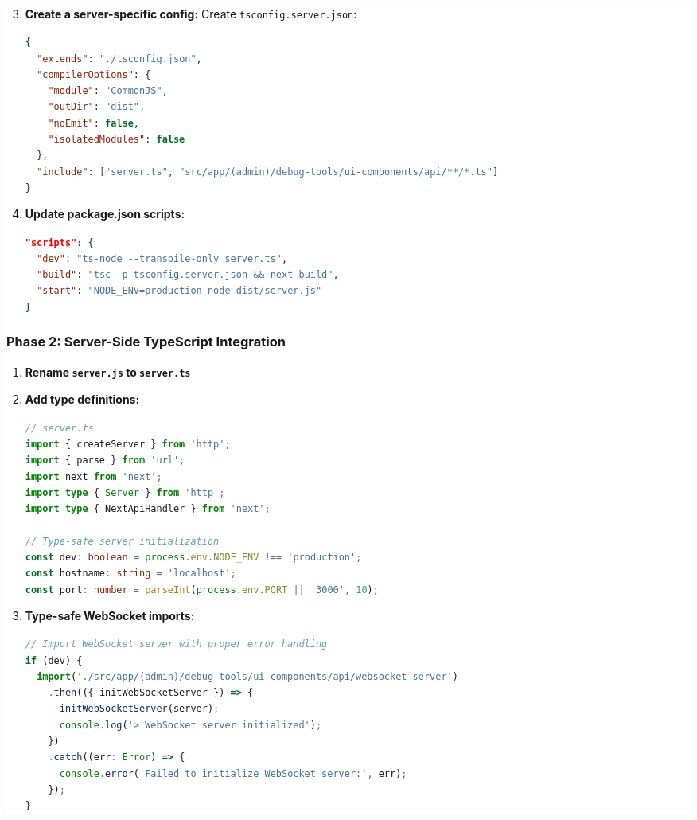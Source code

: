 3. **Create a server-specific config:**
   Create `tsconfig.server.json`:

   ```json
   {
     "extends": "./tsconfig.json",
     "compilerOptions": {
       "module": "CommonJS",
       "outDir": "dist",
       "noEmit": false,
       "isolatedModules": false
     },
     "include": ["server.ts", "src/app/(admin)/debug-tools/ui-components/api/**/*.ts"]
   }
   ```

4. **Update package.json scripts:**
   ```json
   "scripts": {
     "dev": "ts-node --transpile-only server.ts",
     "build": "tsc -p tsconfig.server.json && next build",
     "start": "NODE_ENV=production node dist/server.js"
   }
   ```

### Phase 2: Server-Side TypeScript Integration

1. **Rename `server.js` to `server.ts`**

2. **Add type definitions:**

   ```typescript
   // server.ts
   import { createServer } from 'http';
   import { parse } from 'url';
   import next from 'next';
   import type { Server } from 'http';
   import type { NextApiHandler } from 'next';

   // Type-safe server initialization
   const dev: boolean = process.env.NODE_ENV !== 'production';
   const hostname: string = 'localhost';
   const port: number = parseInt(process.env.PORT || '3000', 10);
   ```

3. **Type-safe WebSocket imports:**
   ```typescript
   // Import WebSocket server with proper error handling
   if (dev) {
     import('./src/app/(admin)/debug-tools/ui-components/api/websocket-server')
       .then(({ initWebSocketServer }) => {
         initWebSocketServer(server);
         console.log('> WebSocket server initialized');
       })
       .catch((err: Error) => {
         console.error('Failed to initialize WebSocket server:', err);
       });
   }
   ```
